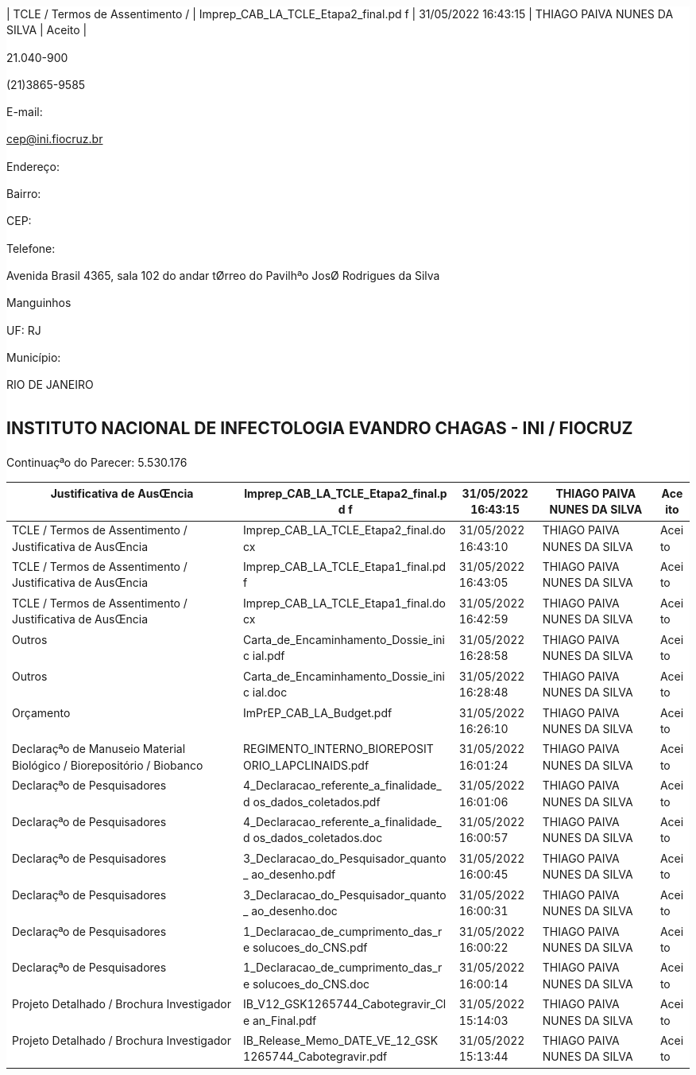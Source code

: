 | TCLE / Termos de Assentimento /                                       | Imprep_CAB_LA_TCLE_Etapa2_final.pd f                      | 31/05/2022 16:43:15 | THIAGO PAIVA NUNES DA SILVA | Aceito   |

21.040-900

(21)3865-9585

E-mail:

cep@ini.fiocruz.br

Endereço:

Bairro:

CEP:

Telefone:

Avenida Brasil 4365, sala 102 do andar tØrreo do Pavilhªo JosØ Rodrigues da Silva

Manguinhos

UF: RJ

Município:

RIO DE JANEIRO

## INSTITUTO NACIONAL DE INFECTOLOGIA EVANDRO CHAGAS - INI / FIOCRUZ



Continuaçªo do Parecer: 5.530.176

| Justificativa de AusŒncia                                             | Imprep_CAB_LA_TCLE_Etapa2_final.pd f                         | 31/05/2022 16:43:15   | THIAGO PAIVA NUNES DA SILVA   | Aceito   |
|-----------------------------------------------------------------------|--------------------------------------------------------------|-----------------------|-------------------------------|----------|
| TCLE / Termos de Assentimento / Justificativa de AusŒncia             | Imprep_CAB_LA_TCLE_Etapa2_final.do cx                        | 31/05/2022 16:43:10   | THIAGO PAIVA NUNES DA SILVA   | Aceito   |
| TCLE / Termos de Assentimento / Justificativa de AusŒncia             | Imprep_CAB_LA_TCLE_Etapa1_final.pd f                         | 31/05/2022 16:43:05   | THIAGO PAIVA NUNES DA SILVA   | Aceito   |
| TCLE / Termos de Assentimento / Justificativa de AusŒncia             | Imprep_CAB_LA_TCLE_Etapa1_final.do cx                        | 31/05/2022 16:42:59   | THIAGO PAIVA NUNES DA SILVA   | Aceito   |
| Outros                                                                | Carta_de_Encaminhamento_Dossie_inic ial.pdf                  | 31/05/2022 16:28:58   | THIAGO PAIVA NUNES DA SILVA   | Aceito   |
| Outros                                                                | Carta_de_Encaminhamento_Dossie_inic ial.doc                  | 31/05/2022 16:28:48   | THIAGO PAIVA NUNES DA SILVA   | Aceito   |
| Orçamento                                                             | ImPrEP_CAB_LA_Budget.pdf                                     | 31/05/2022 16:26:10   | THIAGO PAIVA NUNES DA SILVA   | Aceito   |
| Declaraçªo de Manuseio Material Biológico / Biorepositório / Biobanco | REGIMENTO_INTERNO_BIOREPOSIT ORIO_LAPCLINAIDS.pdf            | 31/05/2022 16:01:24   | THIAGO PAIVA NUNES DA SILVA   | Aceito   |
| Declaraçªo de Pesquisadores                                           | 4_Declaracao_referente_a_finalidade_d os_dados_coletados.pdf | 31/05/2022 16:01:06   | THIAGO PAIVA NUNES DA SILVA   | Aceito   |
| Declaraçªo de Pesquisadores                                           | 4_Declaracao_referente_a_finalidade_d os_dados_coletados.doc | 31/05/2022 16:00:57   | THIAGO PAIVA NUNES DA SILVA   | Aceito   |
| Declaraçªo de Pesquisadores                                           | 3_Declaracao_do_Pesquisador_quanto_ ao_desenho.pdf           | 31/05/2022 16:00:45   | THIAGO PAIVA NUNES DA SILVA   | Aceito   |
| Declaraçªo de Pesquisadores                                           | 3_Declaracao_do_Pesquisador_quanto_ ao_desenho.doc           | 31/05/2022 16:00:31   | THIAGO PAIVA NUNES DA SILVA   | Aceito   |
| Declaraçªo de Pesquisadores                                           | 1_Declaracao_de_cumprimento_das_re solucoes_do_CNS.pdf       | 31/05/2022 16:00:22   | THIAGO PAIVA NUNES DA SILVA   | Aceito   |
| Declaraçªo de Pesquisadores                                           | 1_Declaracao_de_cumprimento_das_re solucoes_do_CNS.doc       | 31/05/2022 16:00:14   | THIAGO PAIVA NUNES DA SILVA   | Aceito   |
| Projeto Detalhado / Brochura Investigador                             | IB_V12_GSK1265744_Cabotegravir_Cle an_Final.pdf              | 31/05/2022 15:14:03   | THIAGO PAIVA NUNES DA SILVA   | Aceito   |
| Projeto Detalhado / Brochura Investigador                             | IB_Release_Memo_DATE_VE_12_GSK 1265744_Cabotegravir.pdf      | 31/05/2022 15:13:44   | THIAGO PAIVA NUNES DA SILVA   | Aceito   |
